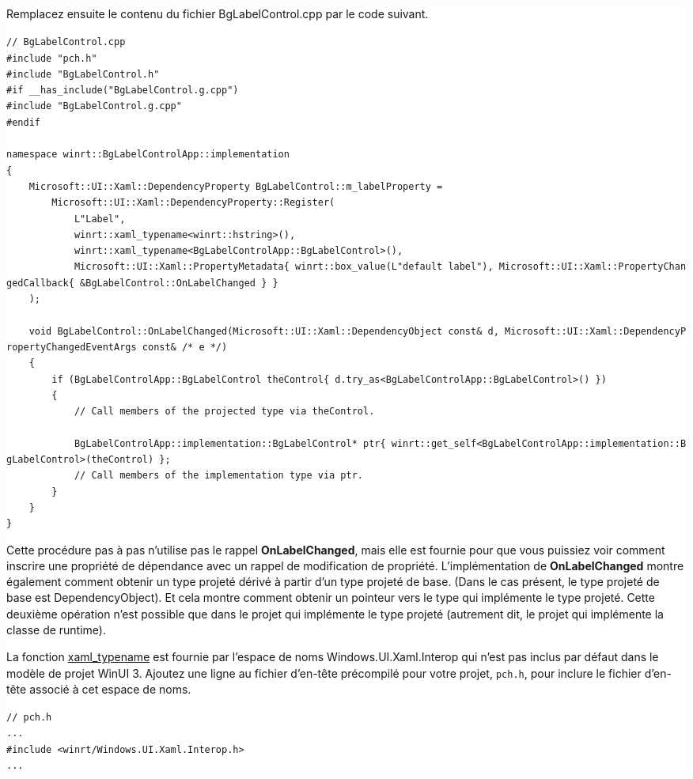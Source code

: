 
Remplacez ensuite le contenu du fichier BgLabelControl.cpp par le code suivant.

```cppwinrt
// BgLabelControl.cpp
#include "pch.h"
#include "BgLabelControl.h"
#if __has_include("BgLabelControl.g.cpp")
#include "BgLabelControl.g.cpp"
#endif

namespace winrt::BgLabelControlApp::implementation
{
    Microsoft::UI::Xaml::DependencyProperty BgLabelControl::m_labelProperty =
        Microsoft::UI::Xaml::DependencyProperty::Register(
            L"Label",
            winrt::xaml_typename<winrt::hstring>(),
            winrt::xaml_typename<BgLabelControlApp::BgLabelControl>(),
            Microsoft::UI::Xaml::PropertyMetadata{ winrt::box_value(L"default label"), Microsoft::UI::Xaml::PropertyChangedCallback{ &BgLabelControl::OnLabelChanged } }
    );

    void BgLabelControl::OnLabelChanged(Microsoft::UI::Xaml::DependencyObject const& d, Microsoft::UI::Xaml::DependencyPropertyChangedEventArgs const& /* e */)
    {
        if (BgLabelControlApp::BgLabelControl theControl{ d.try_as<BgLabelControlApp::BgLabelControl>() })
        {
            // Call members of the projected type via theControl.

            BgLabelControlApp::implementation::BgLabelControl* ptr{ winrt::get_self<BgLabelControlApp::implementation::BgLabelControl>(theControl) };
            // Call members of the implementation type via ptr.
        }
    }
}
```
Cette procédure pas à pas n’utilise pas le rappel **OnLabelChanged**, mais elle est fournie pour que vous puissiez voir comment inscrire une propriété de dépendance avec un rappel de modification de propriété. L’implémentation de **OnLabelChanged** montre également comment obtenir un type projeté dérivé à partir d’un type projeté de base. (Dans le cas présent, le type projeté de base est DependencyObject). Et cela montre comment obtenir un pointeur vers le type qui implémente le type projeté. Cette deuxième opération n’est possible que dans le projet qui implémente le type projeté (autrement dit, le projet qui implémente la classe de runtime).

La fonction [xaml_typename](/uwp/cpp-ref-for-winrt/xaml-typename) est fournie par l’espace de noms Windows.UI.Xaml.Interop qui n’est pas inclus par défaut dans le modèle de projet WinUI 3. Ajoutez une ligne au fichier d’en-tête précompilé pour votre projet, `pch.h`, pour inclure le fichier d’en-tête associé à cet espace de noms.

```cppwinrt
// pch.h
...
#include <winrt/Windows.UI.Xaml.Interop.h>
...
```
